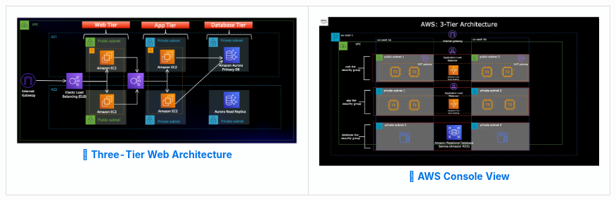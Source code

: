

<table>
  <tr>
    <td align="center" width="50%" style="background-color:#fdfefe; padding:15px; border:1px solid #dcdcdc;">
      <img src="https://github.com/arumullayaswanth/Three-Tier-AWS-Architecture-project/blob/ba799da6d68cf3817b9d4108e9511f826f812f32/pictures/Design%20Diagram%20AWS%20Three%20Tier%20Web%20Architecture.png" width="100%">
      <br><b style="color:#0073e6;">🔷 Three-Tier Web Architecture</b>
    </td>
    <td align="center" width="50%" style="background-color:#fdfefe; padding:15px; border:1px solid #dcdcdc;">
      <img src="https://github.com/arumullayaswanth/Three-Tier-AWS-Architecture-project/blob/ba799da6d68cf3817b9d4108e9511f826f812f32/pictures/Design%20Diagram%2C%203-tier%20Architecture%20Using%20AWS%20Console.webp" width="100%">
      <br><b style="color:#0073e6;">🔷 AWS Console View</b>
    </td>
  </tr>
</table>
